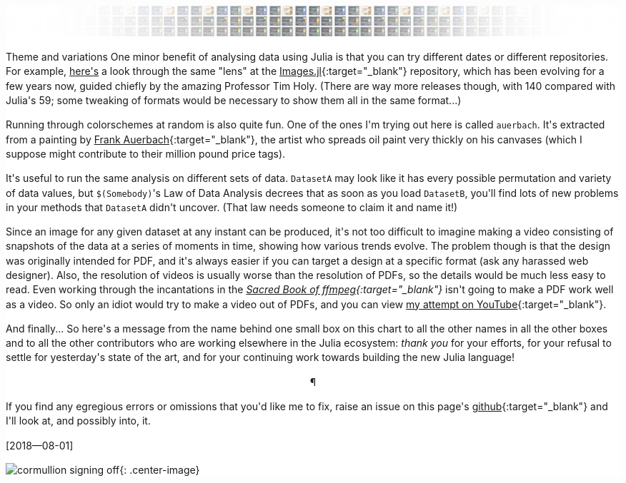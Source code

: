 <img class="full-width" src="/images/infographic/variations.png" />

<span class="smallheading">Theme and variations</span> One minor benefit of analysing data using Julia is that you can try different dates or different repositories. For example, <a href="/images/infographic/infographic-images-ColorSchemes.ice.pdf" target="_blank">here's</a> a look through the same "lens" at the [Images.jl](https://github.com/JuliaImages/Images.jl){:target="_blank"} repository, which has been evolving for a few years now, guided chiefly by the amazing Professor Tim Holy. (There are way more releases though, with 140 compared with Julia's 59; some tweaking of formats would be necessary to show them all in the same format...)

Running through colorschemes at random is also quite fun. One of the ones I'm trying out here is called `auerbach`. It's extracted from a painting by [Frank Auerbach](https://www.nationalgalleries.org/art-and-artists/94594/portrait-julia){:target="_blank"}, the artist who spreads oil paint very thickly on his canvases (which I suppose might contribute to their million pound price tags).

It's useful to run the same analysis on different sets of data. `DatasetA` may look like it has every possible permutation and variety of data values, but `$(Somebody)`'s Law of Data Analysis decrees that as soon as you load `DatasetB`, you'll find lots of new problems in your methods that `DatasetA` didn't uncover. (That law needs someone to claim it and name it!)

Since an image for any given dataset at any instant can be produced, it's not too difficult to imagine making a video consisting of snapshots of the data at a series of moments in time, showing how various trends evolve. The problem though is that the design was originally intended for PDF, and it's always easier if you can target a design at a specific format (ask any harassed web designer). Also, the resolution of videos is usually worse than the resolution of PDFs, so the details would be much less easy to read. Even working through the incantations in the *[Sacred Book of ffmpeg](https://ffmpeg.org/ffmpeg.html#Video-Options){:target="_blank"}* isn't going to make a PDF work well as a video. So only an idiot would try to make a video out of PDFs, and you can view [my attempt on YouTube](https://www.youtube.com/channel/UCfd52kTA5JpzOEItSqXLQxg){:target="_blank"}.

<span class="smallheading">And finally...</span> So here's a message from the name behind one small box on this chart to all the other names in all the other boxes and to all the other contributors who are working elsewhere in the Julia ecosystem: *thank you* for your efforts, for your refusal to settle for yesterday's state of the art, and for your continuing work towards building the new Julia language!

<p align="center">¶</p>

If you find any egregious errors or omissions that you'd like me to fix, raise an issue on this page's [github](https://github.com/cormullion/cormullion.github.io){:target="_blank"} and I'll look at, and possibly into, it.

[2018—08-01]

![cormullion signing off](http://steampiano.net/cormullionknot.gif?infographic){: .center-image}
